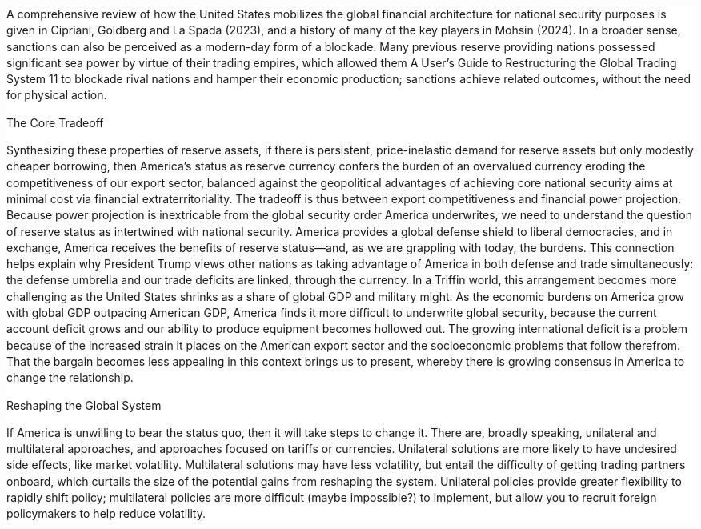 A comprehensive review of how the United States mobilizes the global financial architecture for national security
purposes is given in Cipriani, Goldberg and La Spada (2023), and a history of many of the key players in Mohsin
(2024). In a broader sense, sanctions can also be perceived as a modern-day form of a blockade. Many previous
reserve providing nations possessed significant sea power by virtue of their trading empires, which allowed them 
A User’s Guide to Restructuring the Global Trading System
11
to blockade rival nations and hamper their economic production; sanctions achieve related outcomes, without the
need for physical action.

The Core Tradeoff

Synthesizing these properties of reserve assets, if there is persistent, price-inelastic demand for reserve assets
but only modestly cheaper borrowing, then America’s status as reserve currency confers the burden of an overvalued currency eroding the competitiveness of our export sector, balanced against the geopolitical advantages
of achieving core national security aims at minimal cost via financial extraterritoriality.
The tradeoff is thus between export competitiveness and financial power projection. Because power projection is
inextricable from the global security order America underwrites, we need to understand the question of reserve
status as intertwined with national security. America provides a global defense shield to liberal democracies, and
in exchange, America receives the benefits of reserve status—and, as we are grappling with today, the burdens.
This connection helps explain why President Trump views other nations as taking advantage of America in both
defense and trade simultaneously: the defense umbrella and our trade deficits are linked, through the currency.
In a Triffin world, this arrangement becomes more challenging as the United States shrinks as a share of global GDP
and military might. As the economic burdens on America grow with global GDP outpacing American GDP, America
finds it more difficult to underwrite global security, because the current account deficit grows and our ability to
produce equipment becomes hollowed out. The growing international deficit is a problem because of the increased
strain it places on the American export sector and the socioeconomic problems that follow therefrom. That the
bargain becomes less appealing in this context brings us to present, whereby there is growing consensus in America
to change the relationship.

Reshaping the Global System

If America is unwilling to bear the status quo, then it will take steps to change it. There are, broadly speaking,
unilateral and multilateral approaches, and approaches focused on tariffs or currencies.
Unilateral solutions are more likely to have undesired side effects, like market volatility. Multilateral solutions
may have less volatility, but entail the difficulty of getting trading partners onboard, which curtails the size
of the potential gains from reshaping the system. Unilateral policies provide greater flexibility to rapidly shift
policy; multilateral policies are more difficult (maybe impossible?) to implement, but allow you to recruit foreign
policymakers to help reduce volatility.
